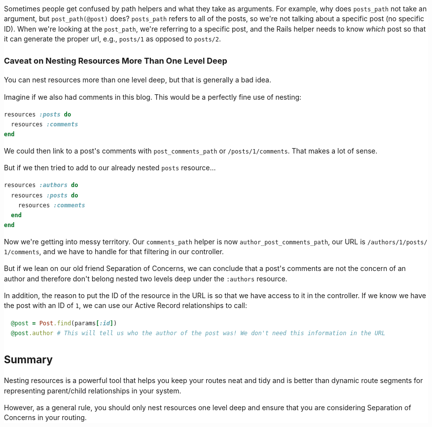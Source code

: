Sometimes people get confused by path helpers and what they take as arguments. For example, why does `posts_path` not take an argument, but `post_path(@post)` does? `posts_path` refers to all of the posts, so we're not talking about a specific post (no specific ID). When we're looking at the `post_path`, we're referring to a specific post, and the Rails helper needs to know *which* post so that it can generate the proper url, e.g., `posts/1` as opposed to `posts/2`.

### Caveat on Nesting Resources More Than One Level Deep

You can nest resources more than one level deep, but that is generally a bad idea.

Imagine if we also had comments in this blog. This would be a perfectly fine use of nesting:

```ruby
resources :posts do
  resources :comments
end
```

We could then link to a post's comments with `post_comments_path` or `/posts/1/comments`. That makes a lot of sense.

But if we then tried to add to our already nested `posts` resource...

```ruby
resources :authors do
  resources :posts do
    resources :comments
  end
end
```

Now we're getting into messy territory. Our `comments_path` helper is now `author_post_comments_path`, our URL is `/authors/1/posts/1/comments`, and we have to handle for that filtering in our controller.

But if we lean on our old friend Separation of Concerns, we can conclude that a post's comments are not the concern of an author and therefore don't belong nested two levels deep under the `:authors` resource.

In addition, the reason to put the ID of the resource in the URL is so that we have access to it in the controller. If we know we have the post with an ID of `1`, we can use our Active Record relationships to call:

```ruby
  @post = Post.find(params[:id])
  @post.author # This will tell us who the author of the post was! We don't need this information in the URL
```

## Summary

Nesting resources is a powerful tool that helps you keep your routes neat and tidy and is better than dynamic route segments for representing parent/child relationships in your system.

However, as a general rule, you should only nest resources one level deep and ensure that you are considering Separation of Concerns in your routing.
